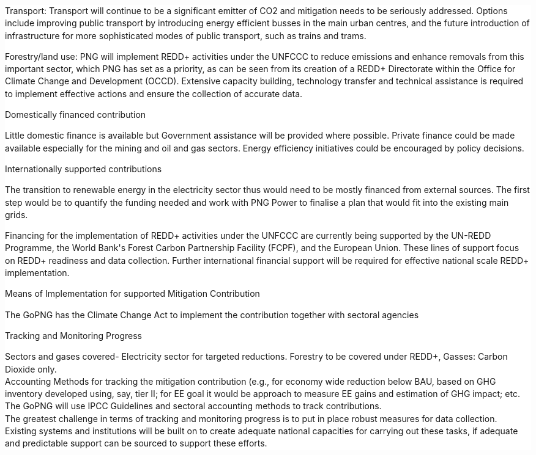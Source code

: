 Transport:  Transport  will  continue  to  be  a  significant  emitter  of  CO2  and  mitigation  needs  to  be 
seriously  addressed.  Options  include  improving  public  transport  by  introducing  energy  efficient 
busses  in  the  main  urban  centres,  and  the  future  introduction  of  infrastructure  for  more 
sophisticated modes of public transport, such as trains and trams.  

 
Forestry/land use: PNG will implement REDD+ activities under the UNFCCC to reduce emissions and 
enhance removals from this important sector, which PNG has set as a priority, as can be seen from 
its creation of a REDD+ Directorate within the Office for Climate Change and Development (OCCD). 
Extensive  capacity  building,  technology  transfer  and  technical  assistance  is  required  to  implement 
effective actions and ensure the collection of accurate data. 

Domestically financed contribution  

 

Little  domestic  finance  is  available  but  Government  assistance  will  be  provided  where  possible. 
Private  finance  could  be  made  available  especially  for  the  mining  and  oil  and  gas  sectors.  Energy 
efficiency initiatives could be encouraged by policy decisions.  
 
Internationally supported contributions  

 

The transition to renewable energy in the electricity sector thus would  need to be mostly financed 
from external sources. The first step would be to quantify the funding needed and work with PNG 
Power to finalise a plan that would fit into the existing main grids.  
 
Financing  for  the  implementation  of  REDD+  activities  under  the  UNFCCC  are  currently  being 
supported by the UN-REDD Programme, the World Bank's Forest Carbon Partnership Facility (FCPF), 
and  the  European  Union.  These  lines  of  support  focus  on  REDD+  readiness  and  data  collection. 
Further  international  financial  support  will  be  required  for  effective  national  scale  REDD+ 
implementation. 
 
Means of Implementation for supported Mitigation Contribution 

 

The  GoPNG  has  the  Climate  Change  Act  to  implement  the  contribution  together  with  sectoral 
agencies  
 
Tracking and Monitoring Progress 

 

Sectors and gases covered- Electricity sector for targeted reductions. Forestry to be covered under 
REDD+, Gasses: Carbon Dioxide only.  
Accounting  Methods  for  tracking  the  mitigation  contribution  (e.g.,  for  economy  wide  reduction 
below BAU, based on GHG inventory developed using, say, tier II; for EE goal it would be approach to 
measure EE gains and estimation of GHG impact; etc.  
The GoPNG will use IPCC Guidelines and sectoral accounting methods to track contributions.  
The  greatest  challenge  in  terms  of  tracking  and  monitoring  progress  is  to  put  in  place  robust 
measures  for  data  collection.  Existing  systems  and  institutions  will  be  built  on  to  create  adequate 
national capacities for carrying out these tasks, if adequate and predictable support can be sourced 
to support these efforts. 
 
